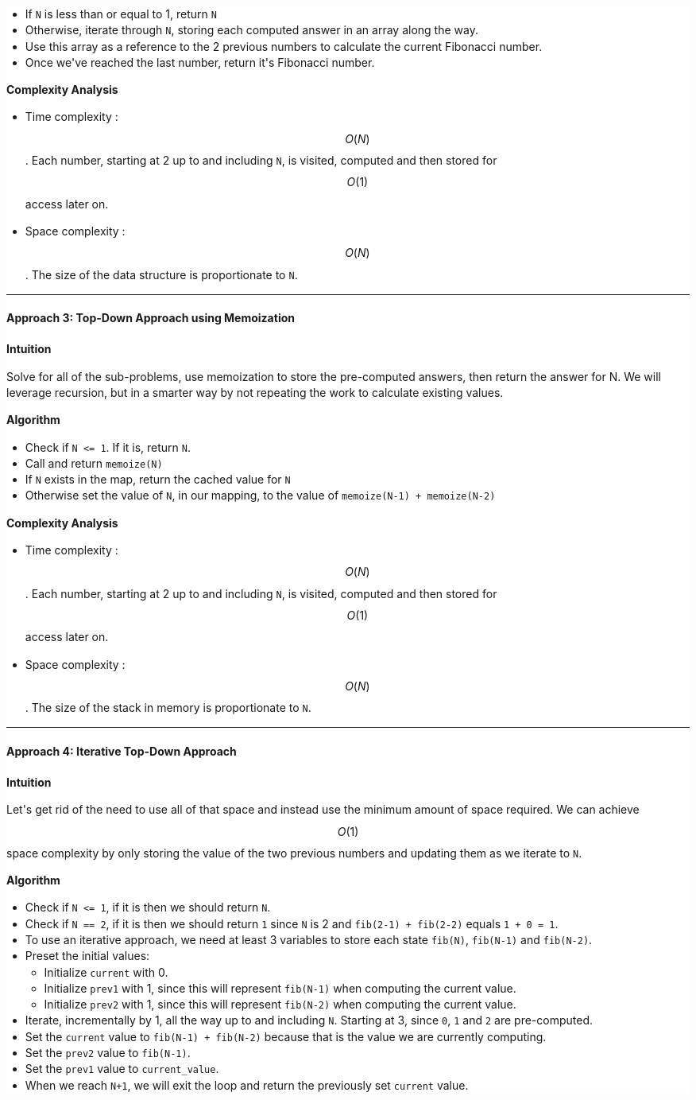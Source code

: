 - If `N` is less than or equal to 1, return `N`
- Otherwise, iterate through `N`, storing each computed answer in an array along the way.
- Use this array as a reference to the 2 previous numbers to calculate the current Fibonacci number.
- Once we've reached the last number, return it's Fibonacci number.



**Complexity Analysis**

* Time complexity : $$O(N)$$. Each number, starting at 2 up to and including `N`, is visited, computed and then stored for $$O(1)$$ access later on.

* Space complexity : $$O(N)$$. The size of the data structure is proportionate to `N`.



---

#### Approach 3: Top-Down Approach using Memoization

**Intuition**

Solve for all of the sub-problems, use memoization to store the pre-computed answers, then return the answer for N. We will leverage recursion, but in a smarter way by not repeating the work to calculate existing values.

**Algorithm**

- Check if `N <= 1`. If it is, return `N`.
- Call and return `memoize(N)`
- If `N` exists in the map, return the cached value for `N`
- Otherwise set the value of `N`, in our mapping, to the value of `memoize(N-1) + memoize(N-2)`



**Complexity Analysis**

* Time complexity : $$O(N)$$. Each number, starting at 2 up to and including `N`, is visited, computed and then stored for $$O(1)$$ access later on.

* Space complexity : $$O(N)$$. The size of the stack in memory is proportionate to `N`.



---

#### Approach 4: Iterative Top-Down Approach

**Intuition**

Let's get rid of the need to use all of that space and instead use the minimum amount of space required. We can achieve $$O(1)$$ space complexity by only storing the value of the two previous numbers and updating them as we iterate to `N`.

**Algorithm**

- Check if `N <= 1`, if it is then we should return `N`.
- Check if `N == 2`, if it is then we should return `1` since `N` is 2 and `fib(2-1) + fib(2-2)` equals `1 + 0 = 1`.
- To use an iterative approach, we need at least 3 variables to store each state `fib(N)`, `fib(N-1)` and `fib(N-2)`.
- Preset the initial values:
    - Initialize `current` with 0.
    - Initialize `prev1` with 1, since this will represent `fib(N-1)` when computing the current value.
    - Initialize `prev2` with 1, since this will represent `fib(N-2)` when computing the current value.
- Iterate, incrementally by 1, all the way up to and including `N`. Starting at 3, since `0`, `1` and `2` are pre-computed.
- Set the `current` value to `fib(N-1) + fib(N-2)` because that is the value we are currently computing.
- Set the `prev2` value to `fib(N-1)`.
- Set the `prev1` value to `current_value`.
- When we reach `N+1`, we will exit the loop and return the previously set `current` value.
